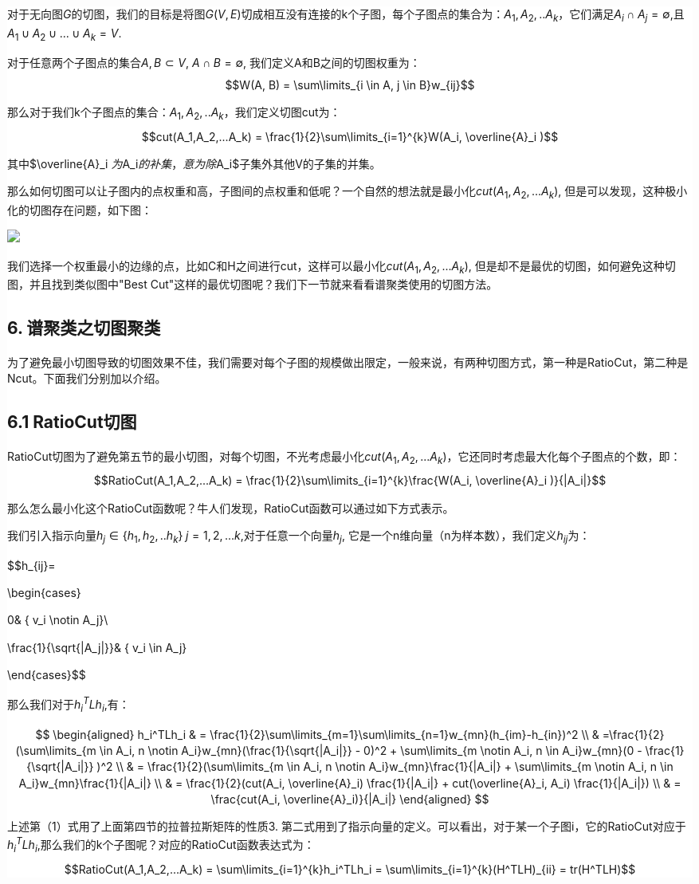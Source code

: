 对于无向图$G$的切图，我们的目标是将图$G(V,E)$切成相互没有连接的k个子图，每个子图点的集合为：$A_1,A_2,..A_k$，它们满足$A_i \cap A_j = \emptyset$,且$A_1 \cup A_2 \cup ... \cup A_k = V$.

对于任意两个子图点的集合$A, B \subset V$, $A \cap B = \emptyset$, 我们定义A和B之间的切图权重为：$$W(A, B) = \sum\limits_{i \in A, j \in B}w_{ij}$$

那么对于我们k个子图点的集合：$A_1,A_2,..A_k$，我们定义切图cut为：$$cut(A_1,A_2,...A_k) = \frac{1}{2}\sum\limits_{i=1}^{k}W(A_i, \overline{A}_i )$$

其中$\overline{A}_i $为$A_i$的补集，意为除$A_i$子集外其他V的子集的并集。

那么如何切图可以让子图内的点权重和高，子图间的点权重和低呢？一个自然的想法就是最小化$cut(A_1,A_2,...A_k)$, 但是可以发现，这种极小化的切图存在问题，如下图：

![](网络分析/assets/1042406-20161227180625461-1385841797.jpg)

我们选择一个权重最小的边缘的点，比如C和H之间进行cut，这样可以最小化$cut(A_1,A_2,...A_k)$, 但是却不是最优的切图，如何避免这种切图，并且找到类似图中"Best Cut"这样的最优切图呢？我们下一节就来看看谱聚类使用的切图方法。

## 6. 谱聚类之切图聚类

为了避免最小切图导致的切图效果不佳，我们需要对每个子图的规模做出限定，一般来说，有两种切图方式，第一种是RatioCut，第二种是Ncut。下面我们分别加以介绍。

<h2>6.1 RatioCut切图</h2>

RatioCut切图为了避免第五节的最小切图，对每个切图，不光考虑最小化$cut(A_1,A_2,...A_k)$，它还同时考虑最大化每个子图点的个数，即：$$RatioCut(A_1,A_2,...A_k) = \frac{1}{2}\sum\limits_{i=1}^{k}\frac{W(A_i, \overline{A}_i )}{|A_i|}$$

那么怎么最小化这个RatioCut函数呢？牛人们发现，RatioCut函数可以通过如下方式表示。

我们引入指示向量$h_j \in \{h_1, h_2,..h_k\}\; j =1,2,...k$,对于任意一个向量$h_j$, 它是一个n维向量（n为样本数），我们定义$h_{ij}$为：

$$h_{ij}=

\begin{cases}

0& { v_i \notin A_j}\\

\frac{1}{\sqrt{|A_j|}}& { v_i \in A_j}

\end{cases}$$

那么我们对于$h_i^TLh_i$,有：

$$ 
\begin{aligned} 
h_i^TLh_i & = \frac{1}{2}\sum\limits_{m=1}\sum\limits_{n=1}w_{mn}(h_{im}-h_{in})^2 \\
& =\frac{1}{2}(\sum\limits_{m \in A_i, n \notin A_i}w_{mn}(\frac{1}{\sqrt{|A_i|}} - 0)^2 + \sum\limits_{m \notin A_i, n \in A_i}w_{mn}(0 - \frac{1}{\sqrt{|A_i|}} )^2 \\
& = \frac{1}{2}(\sum\limits_{m \in A_i, n \notin A_i}w_{mn}\frac{1}{|A_i|} + \sum\limits_{m \notin A_i, n \in A_i}w_{mn}\frac{1}{|A_i|} \\
& = \frac{1}{2}(cut(A_i, \overline{A}_i) \frac{1}{|A_i|} + cut(\overline{A}_i, A_i) \frac{1}{|A_i|}) \\
& = \frac{cut(A_i, \overline{A}_i)}{|A_i|} 
\end{aligned}
$$

上述第（1）式用了上面第四节的拉普拉斯矩阵的性质3. 第二式用到了指示向量的定义。可以看出，对于某一个子图i，它的RatioCut对应于$h_i^TLh_i$,那么我们的k个子图呢？对应的RatioCut函数表达式为：$$RatioCut(A_1,A_2,...A_k) = \sum\limits_{i=1}^{k}h_i^TLh_i = \sum\limits_{i=1}^{k}(H^TLH)_{ii} = tr(H^TLH)$$
